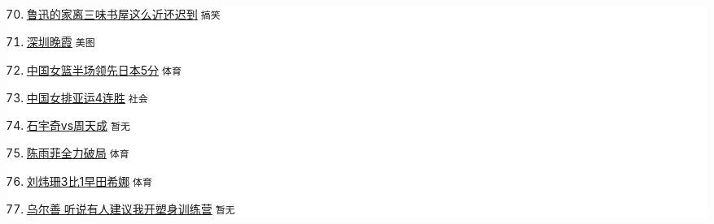 70. [鲁迅的家离三味书屋这么近还迟到](https://m.weibo.cn/search?containerid=100103type%3D1%26t%3D10%26q%3D%23%E9%B2%81%E8%BF%85%E7%9A%84%E5%AE%B6%E7%A6%BB%E4%B8%89%E5%91%B3%E4%B9%A6%E5%B1%8B%E8%BF%99%E4%B9%88%E8%BF%91%E8%BF%98%E8%BF%9F%E5%88%B0%23&stream_entry_id=31&isnewpage=1&extparam=seat%3D1%26realpos%3D48%26dgr%3D0%26pos%3D48%26c_type%3D31%26band_rank%3D48%26flag%3D0%26filter_type%3Drealtimehot%26stream_entry_id%3D31%26q%3D%2523%25E9%25B2%2581%25E8%25BF%2585%25E7%259A%2584%25E5%25AE%25B6%25E7%25A6%25BB%25E4%25B8%2589%25E5%2591%25B3%25E4%25B9%25A6%25E5%25B1%258B%25E8%25BF%2599%25E4%25B9%2588%25E8%25BF%2591%25E8%25BF%2598%25E8%25BF%259F%25E5%2588%25B0%2523%26cate%3D5001%26lcate%3D5001%26display_time%3D1696514651%26pre_seqid%3D16965146515400639617) `搞笑` 

71. [深圳晚霞](https://m.weibo.cn/search?containerid=100103type%3D1%26t%3D10%26q%3D%E6%B7%B1%E5%9C%B3%E6%99%9A%E9%9C%9E&stream_entry_id=31&isnewpage=1&extparam=seat%3D1%26realpos%3D49%26dgr%3D0%26pos%3D49%26c_type%3D31%26band_rank%3D49%26flag%3D1%26filter_type%3Drealtimehot%26stream_entry_id%3D31%26q%3D%25E6%25B7%25B1%25E5%259C%25B3%25E6%2599%259A%25E9%259C%259E%26cate%3D5001%26lcate%3D5001%26display_time%3D1696514651%26pre_seqid%3D16965146515400639617) `美图` 

72. [中国女篮半场领先日本5分](https://m.weibo.cn/search?containerid=100103type%3D1%26t%3D10%26q%3D%23%E4%B8%AD%E5%9B%BD%E5%A5%B3%E7%AF%AE%E5%8D%8A%E5%9C%BA%E9%A2%86%E5%85%88%E6%97%A5%E6%9C%AC5%E5%88%86%23&stream_entry_id=31&isnewpage=1&extparam=seat%3D1%26realpos%3D50%26dgr%3D0%26pos%3D50%26c_type%3D31%26band_rank%3D50%26flag%3D1%26filter_type%3Drealtimehot%26stream_entry_id%3D31%26q%3D%2523%25E4%25B8%25AD%25E5%259B%25BD%25E5%25A5%25B3%25E7%25AF%25AE%25E5%258D%258A%25E5%259C%25BA%25E9%25A2%2586%25E5%2585%2588%25E6%2597%25A5%25E6%259C%25AC5%25E5%2588%2586%2523%26cate%3D5001%26lcate%3D5001%26display_time%3D1696514651%26pre_seqid%3D16965146515400639617) `体育` 

73. [中国女排亚运4连胜](https://m.weibo.cn/search?containerid=100103type%3D1%26t%3D10%26q%3D%23%E4%B8%AD%E5%9B%BD%E5%A5%B3%E6%8E%92%E4%BA%9A%E8%BF%904%E8%BF%9E%E8%83%9C%23&stream_entry_id=31&isnewpage=1&extparam=seat%3D1%26cate%3D5001%26band_rank%3D15%26pos%3D14%26q%3D%2523%25E4%25B8%25AD%25E5%259B%25BD%25E5%25A5%25B3%25E6%258E%2592%25E4%25BA%259A%25E8%25BF%25904%25E8%25BF%259E%25E8%2583%259C%2523%26flag%3D1%26dgr%3D0%26filter_type%3Drealtimehot%26stream_entry_id%3D31%26realpos%3D15%26c_type%3D31%26lcate%3D5001%26display_time%3D1696511206%26pre_seqid%3D1696511206339027343116) `社会` 

74. [石宇奇vs周天成](https://m.weibo.cn/search?containerid=100103type%3D1%26t%3D10%26q%3D%E7%9F%B3%E5%AE%87%E5%A5%87vs%E5%91%A8%E5%A4%A9%E6%88%90&stream_entry_id=31&isnewpage=1&extparam=seat%3D1%26cate%3D5001%26band_rank%3D20%26pos%3D19%26q%3D%25E7%259F%25B3%25E5%25AE%2587%25E5%25A5%2587vs%25E5%2591%25A8%25E5%25A4%25A9%25E6%2588%2590%26flag%3D1%26dgr%3D0%26filter_type%3Drealtimehot%26stream_entry_id%3D31%26realpos%3D20%26c_type%3D31%26lcate%3D5001%26display_time%3D1696511206%26pre_seqid%3D1696511206339027343116) `暂无` 

75. [陈雨菲全力破局](https://m.weibo.cn/search?containerid=100103type%3D1%26t%3D10%26q%3D%23%E9%99%88%E9%9B%A8%E8%8F%B2%E5%85%A8%E5%8A%9B%E7%A0%B4%E5%B1%80%23&stream_entry_id=31&isnewpage=1&extparam=seat%3D1%26cate%3D5001%26band_rank%3D23%26pos%3D22%26q%3D%2523%25E9%2599%2588%25E9%259B%25A8%25E8%258F%25B2%25E5%2585%25A8%25E5%258A%259B%25E7%25A0%25B4%25E5%25B1%2580%2523%26flag%3D0%26adid%3D207046%26dgr%3D0%26filter_type%3Drealtimehot%26stream_entry_id%3D31%26realpos%3D23%26c_type%3D31%26lcate%3D5001%26display_time%3D1696511206%26pre_seqid%3D1696511206339027343116) `体育` 

76. [刘炜珊3比1早田希娜](https://m.weibo.cn/search?containerid=100103type%3D1%26t%3D10%26q%3D%23%E5%88%98%E7%82%9C%E7%8F%8A3%E6%AF%941%E6%97%A9%E7%94%B0%E5%B8%8C%E5%A8%9C%23&stream_entry_id=31&isnewpage=1&extparam=seat%3D1%26cate%3D5001%26band_rank%3D25%26pos%3D24%26q%3D%2523%25E5%2588%2598%25E7%2582%259C%25E7%258F%258A3%25E6%25AF%25941%25E6%2597%25A9%25E7%2594%25B0%25E5%25B8%258C%25E5%25A8%259C%2523%26flag%3D1%26dgr%3D0%26filter_type%3Drealtimehot%26stream_entry_id%3D31%26realpos%3D25%26c_type%3D31%26lcate%3D5001%26display_time%3D1696511206%26pre_seqid%3D1696511206339027343116) `体育` 

77. [乌尔善 听说有人建议我开塑身训练营](https://m.weibo.cn/search?containerid=100103type%3D1%26t%3D10%26q%3D%E4%B9%8C%E5%B0%94%E5%96%84+%E5%90%AC%E8%AF%B4%E6%9C%89%E4%BA%BA%E5%BB%BA%E8%AE%AE%E6%88%91%E5%BC%80%E5%A1%91%E8%BA%AB%E8%AE%AD%E7%BB%83%E8%90%A5&stream_entry_id=31&isnewpage=1&extparam=seat%3D1%26cate%3D5001%26band_rank%3D28%26pos%3D27%26q%3D%25E4%25B9%258C%25E5%25B0%2594%25E5%2596%2584%2520%25E5%2590%25AC%25E8%25AF%25B4%25E6%259C%2589%25E4%25BA%25BA%25E5%25BB%25BA%25E8%25AE%25AE%25E6%2588%2591%25E5%25BC%2580%25E5%25A1%2591%25E8%25BA%25AB%25E8%25AE%25AD%25E7%25BB%2583%25E8%2590%25A5%26flag%3D1%26dgr%3D0%26filter_type%3Drealtimehot%26stream_entry_id%3D31%26realpos%3D28%26c_type%3D31%26lcate%3D5001%26display_time%3D1696511206%26pre_seqid%3D1696511206339027343116) `暂无` 
